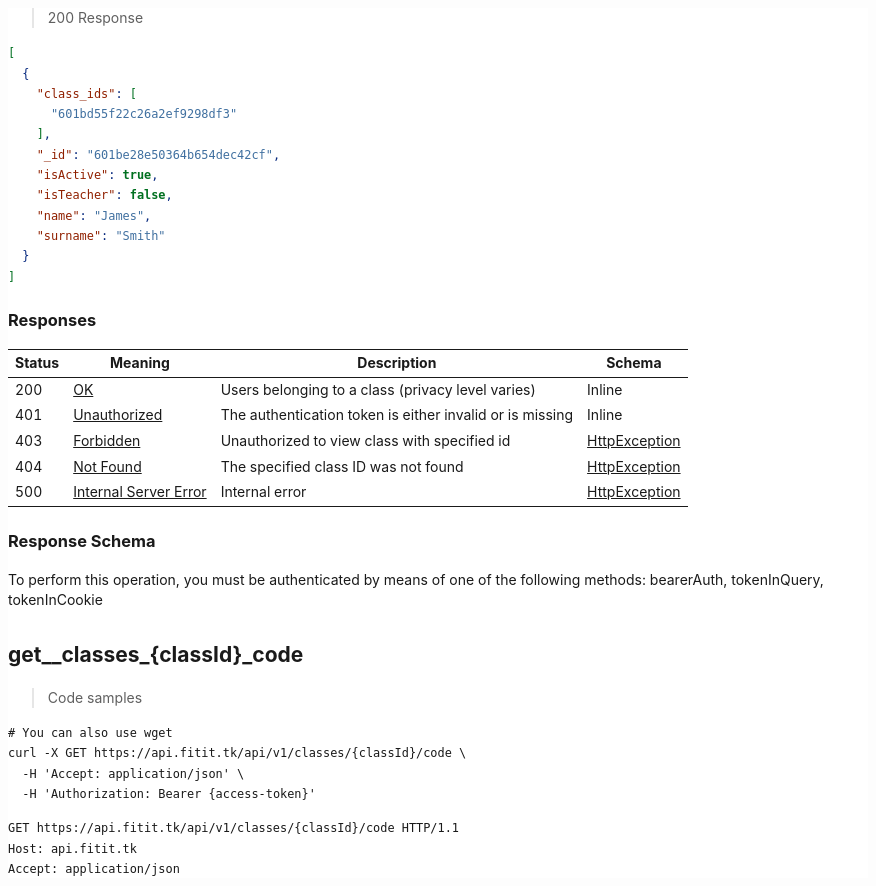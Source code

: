 > 200 Response

```json
[
  {
    "class_ids": [
      "601bd55f22c26a2ef9298df3"
    ],
    "_id": "601be28e50364b654dec42cf",
    "isActive": true,
    "isTeacher": false,
    "name": "James",
    "surname": "Smith"
  }
]
```

<h3 id="get__classes_{classid}_users-responses">Responses</h3>

|Status|Meaning|Description|Schema|
|---|---|---|---|
|200|[OK](https://tools.ietf.org/html/rfc7231#section-6.3.1)|Users belonging to a class (privacy level varies)|Inline|
|401|[Unauthorized](https://tools.ietf.org/html/rfc7235#section-3.1)|The authentication token is either invalid or is missing|Inline|
|403|[Forbidden](https://tools.ietf.org/html/rfc7231#section-6.5.3)|Unauthorized to view class with specified id|[HttpException](#schemahttpexception)|
|404|[Not Found](https://tools.ietf.org/html/rfc7231#section-6.5.4)|The specified class ID was not found|[HttpException](#schemahttpexception)|
|500|[Internal Server Error](https://tools.ietf.org/html/rfc7231#section-6.6.1)|Internal error|[HttpException](#schemahttpexception)|

<h3 id="get__classes_{classid}_users-responseschema">Response Schema</h3>

<aside class="warning">
To perform this operation, you must be authenticated by means of one of the following methods:
bearerAuth, tokenInQuery, tokenInCookie
</aside>

## get__classes_{classId}_code

> Code samples

```shell
# You can also use wget
curl -X GET https://api.fitit.tk/api/v1/classes/{classId}/code \
  -H 'Accept: application/json' \
  -H 'Authorization: Bearer {access-token}'

```

```http
GET https://api.fitit.tk/api/v1/classes/{classId}/code HTTP/1.1
Host: api.fitit.tk
Accept: application/json

```
